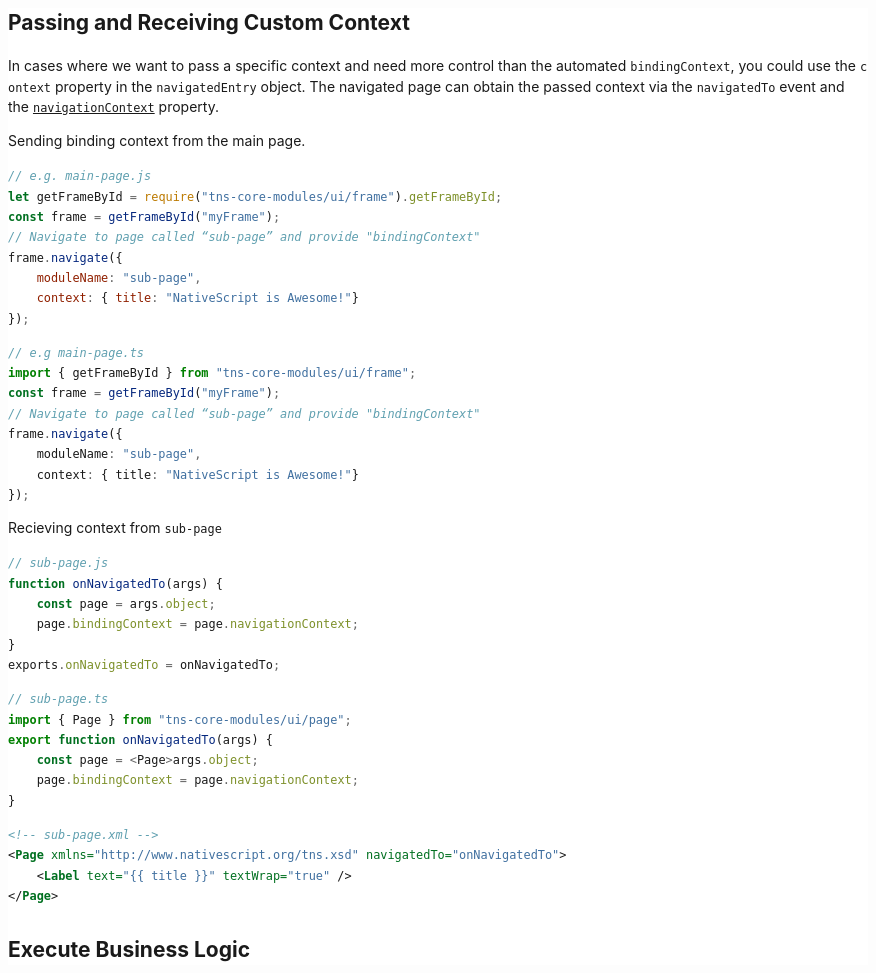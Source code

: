 ## Passing and Receiving Custom Context

In cases where we want to pass a specific context and need more control than the automated `bindingContext`, you could use the `context` property in the `navigatedEntry` object. The navigated page can obtain the passed context via the `navigatedTo` event and the [`navigationContext`](https://docs.nativescript.org/api-reference/classes/_ui_page_.page#navigationcontext) property.

Sending binding context from the main page.
```JavaScript
// e.g. main-page.js
let getFrameById = require("tns-core-modules/ui/frame").getFrameById;
const frame = getFrameById("myFrame");
// Navigate to page called “sub-page” and provide "bindingContext"
frame.navigate({
    moduleName: "sub-page",
    context: { title: "NativeScript is Awesome!"}
});
```
```TypeScript
// e.g main-page.ts
import { getFrameById } from "tns-core-modules/ui/frame";
const frame = getFrameById("myFrame");
// Navigate to page called “sub-page” and provide "bindingContext"
frame.navigate({
    moduleName: "sub-page",
    context: { title: "NativeScript is Awesome!"}
});
```

Recieving context from `sub-page`
```JavaScript
// sub-page.js
function onNavigatedTo(args) {
    const page = args.object;
    page.bindingContext = page.navigationContext;
}
exports.onNavigatedTo = onNavigatedTo;
```
```TypeScript
// sub-page.ts
import { Page } from "tns-core-modules/ui/page";
export function onNavigatedTo(args) {
    const page = <Page>args.object;
    page.bindingContext = page.navigationContext;
}
```
```XML
<!-- sub-page.xml -->
<Page xmlns="http://www.nativescript.org/tns.xsd" navigatedTo="onNavigatedTo">
    <Label text="{{ title }}" textWrap="true" />
</Page>
```

## Execute Business Logic
